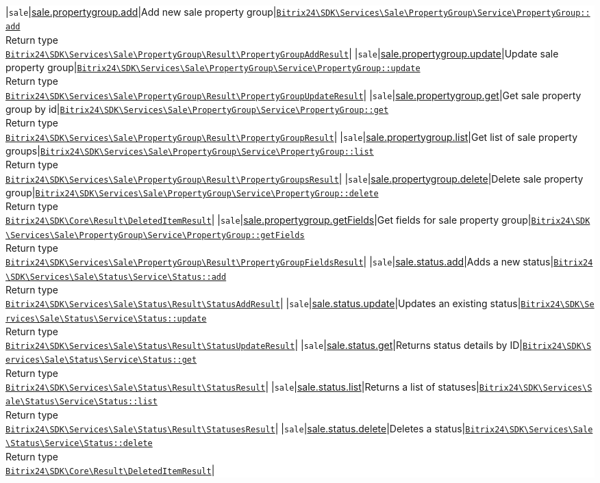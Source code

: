 |`sale`|[sale.propertygroup.add](https://apidocs.bitrix24.com/api-reference/sale/property-group/sale-propertygroup-add.html)|Add new sale property group|[`Bitrix24\SDK\Services\Sale\PropertyGroup\Service\PropertyGroup::add`](https://github.com/bitrix24/b24phpsdk/dev/src/Services/Sale/PropertyGroup/Service/PropertyGroup.php#L58-L68)<br/>Return type<br/>[`Bitrix24\SDK\Services\Sale\PropertyGroup\Result\PropertyGroupAddResult`](https://github.com/bitrix24/b24phpsdk/dev/src/Services/Sale/PropertyGroup/Result/PropertyGroupAddResult.php)|
|`sale`|[sale.propertygroup.update](https://apidocs.bitrix24.com/api-reference/sale/property-group/sale-propertygroup-update.html)|Update sale property group|[`Bitrix24\SDK\Services\Sale\PropertyGroup\Service\PropertyGroup::update`](https://github.com/bitrix24/b24phpsdk/dev/src/Services/Sale/PropertyGroup/Service/PropertyGroup.php#L89-L100)<br/>Return type<br/>[`Bitrix24\SDK\Services\Sale\PropertyGroup\Result\PropertyGroupUpdateResult`](https://github.com/bitrix24/b24phpsdk/dev/src/Services/Sale/PropertyGroup/Result/PropertyGroupUpdateResult.php)|
|`sale`|[sale.propertygroup.get](https://apidocs.bitrix24.com/api-reference/sale/property-group/sale-propertygroup-get.html)|Get sale property group by id|[`Bitrix24\SDK\Services\Sale\PropertyGroup\Service\PropertyGroup::get`](https://github.com/bitrix24/b24phpsdk/dev/src/Services/Sale/PropertyGroup/Service/PropertyGroup.php#L115-L125)<br/>Return type<br/>[`Bitrix24\SDK\Services\Sale\PropertyGroup\Result\PropertyGroupResult`](https://github.com/bitrix24/b24phpsdk/dev/src/Services/Sale/PropertyGroup/Result/PropertyGroupResult.php)|
|`sale`|[sale.propertygroup.list](https://apidocs.bitrix24.com/api-reference/sale/property-group/sale-propertygroup-list.html)|Get list of sale property groups|[`Bitrix24\SDK\Services\Sale\PropertyGroup\Service\PropertyGroup::list`](https://github.com/bitrix24/b24phpsdk/dev/src/Services/Sale/PropertyGroup/Service/PropertyGroup.php#L144-L156)<br/>Return type<br/>[`Bitrix24\SDK\Services\Sale\PropertyGroup\Result\PropertyGroupsResult`](https://github.com/bitrix24/b24phpsdk/dev/src/Services/Sale/PropertyGroup/Result/PropertyGroupsResult.php)|
|`sale`|[sale.propertygroup.delete](https://apidocs.bitrix24.com/api-reference/sale/property-group/sale-propertygroup-delete.html)|Delete sale property group|[`Bitrix24\SDK\Services\Sale\PropertyGroup\Service\PropertyGroup::delete`](https://github.com/bitrix24/b24phpsdk/dev/src/Services/Sale/PropertyGroup/Service/PropertyGroup.php#L171-L181)<br/>Return type<br/>[`Bitrix24\SDK\Core\Result\DeletedItemResult`](https://github.com/bitrix24/b24phpsdk/dev/src/Core/Result/DeletedItemResult.php)|
|`sale`|[sale.propertygroup.getFields](https://apidocs.bitrix24.com/api-reference/sale/property-group/sale-propertygroup-get-fields.html)|Get fields for sale property group|[`Bitrix24\SDK\Services\Sale\PropertyGroup\Service\PropertyGroup::getFields`](https://github.com/bitrix24/b24phpsdk/dev/src/Services/Sale/PropertyGroup/Service/PropertyGroup.php#L196-L201)<br/>Return type<br/>[`Bitrix24\SDK\Services\Sale\PropertyGroup\Result\PropertyGroupFieldsResult`](https://github.com/bitrix24/b24phpsdk/dev/src/Services/Sale/PropertyGroup/Result/PropertyGroupFieldsResult.php)|
|`sale`|[sale.status.add](https://apidocs.bitrix24.com/api-reference/sale/status/sale-status-add.html)|Adds a new status|[`Bitrix24\SDK\Services\Sale\Status\Service\Status::add`](https://github.com/bitrix24/b24phpsdk/dev/src/Services/Sale/Status/Service/Status.php#L62-L69)<br/>Return type<br/>[`Bitrix24\SDK\Services\Sale\Status\Result\StatusAddResult`](https://github.com/bitrix24/b24phpsdk/dev/src/Services/Sale/Status/Result/StatusAddResult.php)|
|`sale`|[sale.status.update](https://apidocs.bitrix24.com/api-reference/sale/status/sale-status-update.html)|Updates an existing status|[`Bitrix24\SDK\Services\Sale\Status\Service\Status::update`](https://github.com/bitrix24/b24phpsdk/dev/src/Services/Sale/Status/Service/Status.php#L87-L95)<br/>Return type<br/>[`Bitrix24\SDK\Services\Sale\Status\Result\StatusUpdateResult`](https://github.com/bitrix24/b24phpsdk/dev/src/Services/Sale/Status/Result/StatusUpdateResult.php)|
|`sale`|[sale.status.get](https://apidocs.bitrix24.com/api-reference/sale/status/sale-status-get.html)|Returns status details by ID|[`Bitrix24\SDK\Services\Sale\Status\Service\Status::get`](https://github.com/bitrix24/b24phpsdk/dev/src/Services/Sale/Status/Service/Status.php#L112-L119)<br/>Return type<br/>[`Bitrix24\SDK\Services\Sale\Status\Result\StatusResult`](https://github.com/bitrix24/b24phpsdk/dev/src/Services/Sale/Status/Result/StatusResult.php)|
|`sale`|[sale.status.list](https://apidocs.bitrix24.com/api-reference/sale/status/sale-status-list.html)|Returns a list of statuses|[`Bitrix24\SDK\Services\Sale\Status\Service\Status::list`](https://github.com/bitrix24/b24phpsdk/dev/src/Services/Sale/Status/Service/Status.php#L138-L147)<br/>Return type<br/>[`Bitrix24\SDK\Services\Sale\Status\Result\StatusesResult`](https://github.com/bitrix24/b24phpsdk/dev/src/Services/Sale/Status/Result/StatusesResult.php)|
|`sale`|[sale.status.delete](https://apidocs.bitrix24.com/api-reference/sale/status/sale-status-delete.html)|Deletes a status|[`Bitrix24\SDK\Services\Sale\Status\Service\Status::delete`](https://github.com/bitrix24/b24phpsdk/dev/src/Services/Sale/Status/Service/Status.php#L164-L171)<br/>Return type<br/>[`Bitrix24\SDK\Core\Result\DeletedItemResult`](https://github.com/bitrix24/b24phpsdk/dev/src/Core/Result/DeletedItemResult.php)|